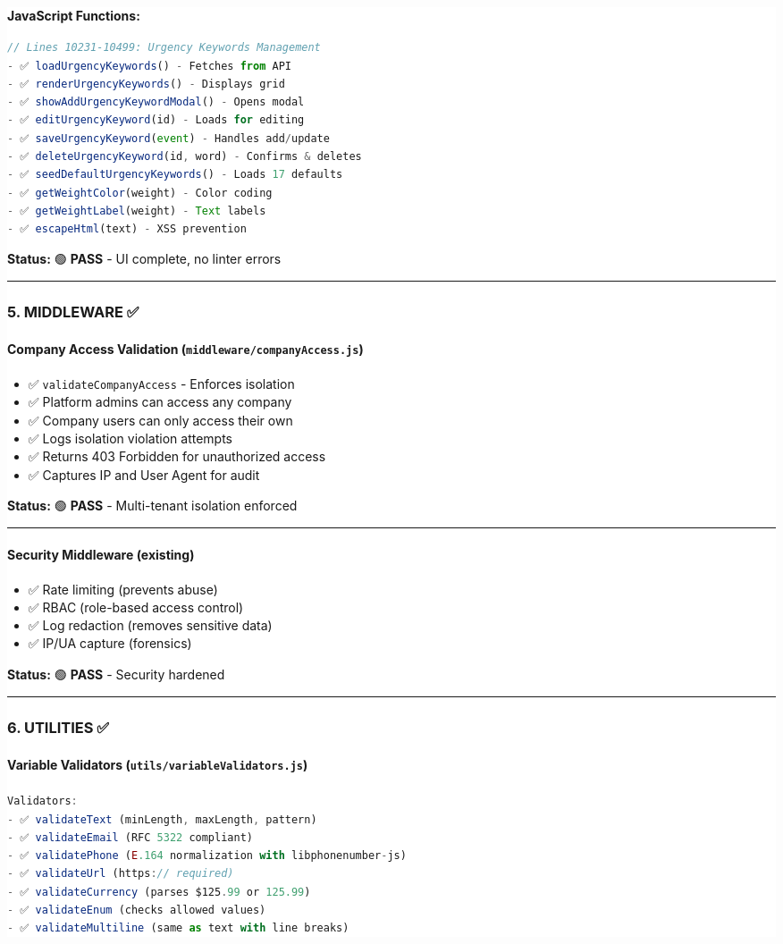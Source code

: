 **JavaScript Functions:**
```javascript
// Lines 10231-10499: Urgency Keywords Management
- ✅ loadUrgencyKeywords() - Fetches from API
- ✅ renderUrgencyKeywords() - Displays grid
- ✅ showAddUrgencyKeywordModal() - Opens modal
- ✅ editUrgencyKeyword(id) - Loads for editing
- ✅ saveUrgencyKeyword(event) - Handles add/update
- ✅ deleteUrgencyKeyword(id, word) - Confirms & deletes
- ✅ seedDefaultUrgencyKeywords() - Loads 17 defaults
- ✅ getWeightColor(weight) - Color coding
- ✅ getWeightLabel(weight) - Text labels
- ✅ escapeHtml(text) - XSS prevention
```

**Status:** 🟢 **PASS** - UI complete, no linter errors

---

### **5. MIDDLEWARE** ✅

#### **Company Access Validation** (`middleware/companyAccess.js`)
- ✅ `validateCompanyAccess` - Enforces isolation
- ✅ Platform admins can access any company
- ✅ Company users can only access their own
- ✅ Logs isolation violation attempts
- ✅ Returns 403 Forbidden for unauthorized access
- ✅ Captures IP and User Agent for audit

**Status:** 🟢 **PASS** - Multi-tenant isolation enforced

---

#### **Security Middleware** (existing)
- ✅ Rate limiting (prevents abuse)
- ✅ RBAC (role-based access control)
- ✅ Log redaction (removes sensitive data)
- ✅ IP/UA capture (forensics)

**Status:** 🟢 **PASS** - Security hardened

---

### **6. UTILITIES** ✅

#### **Variable Validators** (`utils/variableValidators.js`)
```javascript
Validators:
- ✅ validateText (minLength, maxLength, pattern)
- ✅ validateEmail (RFC 5322 compliant)
- ✅ validatePhone (E.164 normalization with libphonenumber-js)
- ✅ validateUrl (https:// required)
- ✅ validateCurrency (parses $125.99 or 125.99)
- ✅ validateEnum (checks allowed values)
- ✅ validateMultiline (same as text with line breaks)
```
